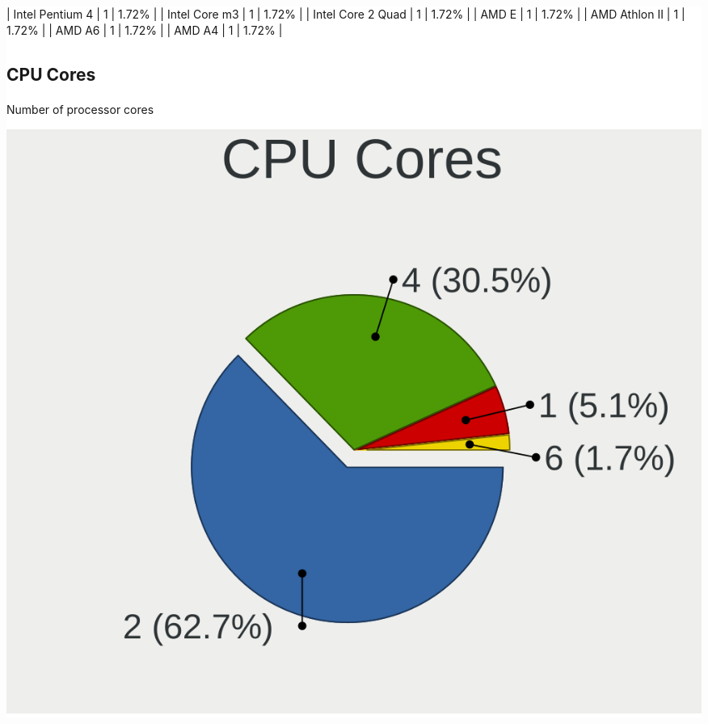 | Intel Pentium 4         | 1         | 1.72%   |
| Intel Core m3           | 1         | 1.72%   |
| Intel Core 2 Quad       | 1         | 1.72%   |
| AMD E                   | 1         | 1.72%   |
| AMD Athlon II           | 1         | 1.72%   |
| AMD A6                  | 1         | 1.72%   |
| AMD A4                  | 1         | 1.72%   |

CPU Cores
---------

Number of processor cores

![CPU Cores](./All/images/pie_chart/cpu_cores.svg)
